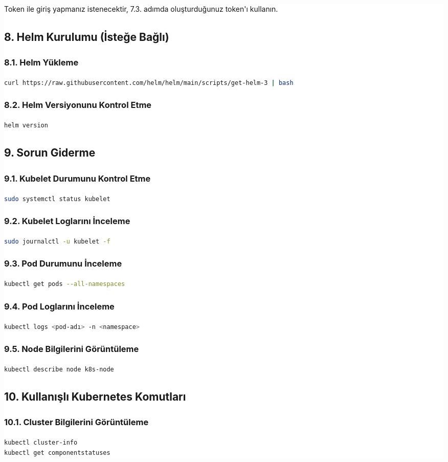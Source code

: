 Token ile giriş yapmanız istenecektir, 7.3. adımda oluşturduğunuz token'ı kullanın.

## 8. Helm Kurulumu (İsteğe Bağlı)

### 8.1. Helm Yükleme

```bash
curl https://raw.githubusercontent.com/helm/helm/main/scripts/get-helm-3 | bash
```

### 8.2. Helm Versiyonunu Kontrol Etme

```bash
helm version
```

## 9. Sorun Giderme

### 9.1. Kubelet Durumunu Kontrol Etme

```bash
sudo systemctl status kubelet
```

### 9.2. Kubelet Loglarını İnceleme

```bash
sudo journalctl -u kubelet -f
```

### 9.3. Pod Durumunu İnceleme

```bash
kubectl get pods --all-namespaces
```

### 9.4. Pod Loglarını İnceleme

```bash
kubectl logs <pod-adı> -n <namespace>
```

### 9.5. Node Bilgilerini Görüntüleme

```bash
kubectl describe node k8s-node
```

## 10. Kullanışlı Kubernetes Komutları

### 10.1. Cluster Bilgilerini Görüntüleme

```bash
kubectl cluster-info
kubectl get componentstatuses
```

